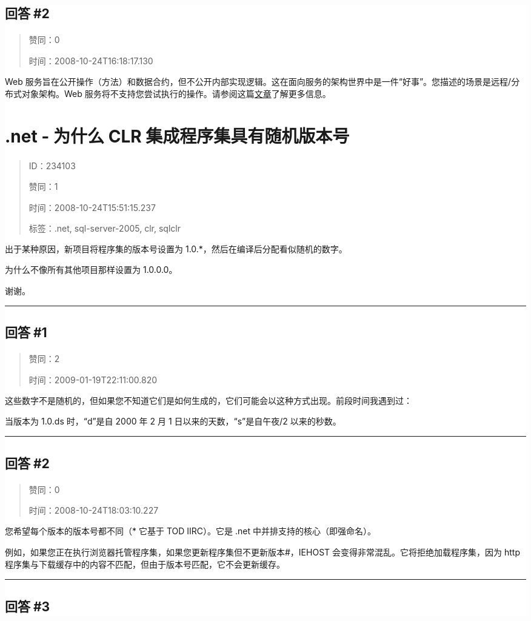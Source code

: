 ## 回答 #2

> 赞同：0
> 
> 时间：2008-10-24T16:18:17.130

Web 服务旨在公开操作（方法）和数据合约，但不公开内部实现逻辑。这在面向服务的架构世界中是一件“好事”。您描述的场景是远程/分布式对象架构。Web 服务将不支持您尝试执行的操作。请参阅这篇[文章](https://stackoverflow.com/questions/187006/how-to-expose-objects-through-wcf#187079 "使用 WCF")了解更多信息。

# .net - 为什么 CLR 集成程序集具有随机版本号

> ID：234103
> 
> 赞同：1
> 
> 时间：2008-10-24T15:51:15.237
> 
> 标签：.net, sql-server-2005, clr, sqlclr

出于某种原因，新项目将程序集的版本号设置为 1.0.*，然后在编译后分配看似随机的数字。

为什么不像所有其他项目那样设置为 1.0.0.0。

谢谢。

* * *

## 回答 #1

> 赞同：2
> 
> 时间：2009-01-19T22:11:00.820

这些数字不是随机的，但如果您不知道它们是如何生成的，它们可能会以这种方式出现。前段时间我遇到过：

当版本为 1.0.ds 时，“d”是自 2000 年 2 月 1 日以来的天数，“s”是自午夜/2 以来的秒数。

* * *

## 回答 #2

> 赞同：0
> 
> 时间：2008-10-24T18:03:10.227

您希望每个版本的版本号都不同（* 它基于 TOD IIRC）。它是 .net 中并排支持的核心（即强命名）。

例如，如果您正在执行浏览器托管程序集，如果您更新程序集但不更新版本#，IEHOST 会变得非常混乱。它将拒绝加载程序集，因为 http 程序集与下载缓存中的内容不匹配，但由于版本号匹配，它不会更新缓存。

* * *

## 回答 #3

